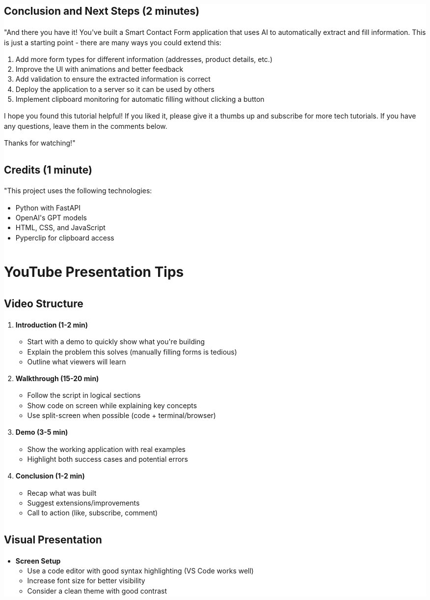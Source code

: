 ## Conclusion and Next Steps (2 minutes)
"And there you have it! You've built a Smart Contact Form application that uses AI to automatically extract and fill information. This is just a starting point - there are many ways you could extend this:

1. Add more form types for different information (addresses, product details, etc.)
2. Improve the UI with animations and better feedback
3. Add validation to ensure the extracted information is correct
4. Deploy the application to a server so it can be used by others
5. Implement clipboard monitoring for automatic filling without clicking a button

I hope you found this tutorial helpful! If you liked it, please give it a thumbs up and subscribe for more tech tutorials. If you have any questions, leave them in the comments below.

Thanks for watching!"

## Credits (1 minute)
"This project uses the following technologies:
- Python with FastAPI
- OpenAI's GPT models
- HTML, CSS, and JavaScript
- Pyperclip for clipboard access

# YouTube Presentation Tips

## Video Structure
1. **Introduction (1-2 min)**
   - Start with a demo to quickly show what you're building
   - Explain the problem this solves (manually filling forms is tedious)
   - Outline what viewers will learn

2. **Walkthrough (15-20 min)**
   - Follow the script in logical sections
   - Show code on screen while explaining key concepts
   - Use split-screen when possible (code + terminal/browser)

3. **Demo (3-5 min)**
   - Show the working application with real examples
   - Highlight both success cases and potential errors

4. **Conclusion (1-2 min)**
   - Recap what was built
   - Suggest extensions/improvements
   - Call to action (like, subscribe, comment)

## Visual Presentation
- **Screen Setup**
  - Use a code editor with good syntax highlighting (VS Code works well)
  - Increase font size for better visibility
  - Consider a clean theme with good contrast
